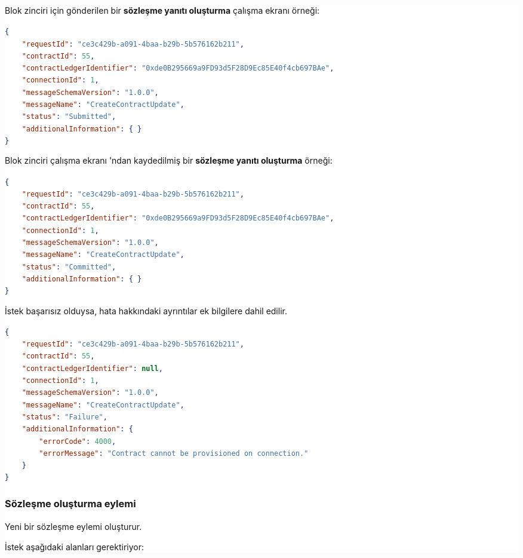 
Blok zinciri için gönderilen bir **sözleşme yanıtı oluşturma** çalışma ekranı örneği:

``` json
{
    "requestId": "ce3c429b-a091-4baa-b29b-5b576162b211",
    "contractId": 55,
    "contractLedgerIdentifier": "0xde0B295669a9FD93d5F28D9Ec85E40f4cb697BAe",
    "connectionId": 1,
    "messageSchemaVersion": "1.0.0",
    "messageName": "CreateContractUpdate",
    "status": "Submitted",
    "additionalInformation": { }
}
```

Blok zinciri çalışma ekranı 'ndan kaydedilmiş bir **sözleşme yanıtı oluşturma** örneği:

``` json
{
    "requestId": "ce3c429b-a091-4baa-b29b-5b576162b211",
    "contractId": 55,
    "contractLedgerIdentifier": "0xde0B295669a9FD93d5F28D9Ec85E40f4cb697BAe",
    "connectionId": 1,
    "messageSchemaVersion": "1.0.0",
    "messageName": "CreateContractUpdate",
    "status": "Committed",
    "additionalInformation": { }
}
```

İstek başarısız olduysa, hata hakkındaki ayrıntılar ek bilgilere dahil edilir.

``` json
{
    "requestId": "ce3c429b-a091-4baa-b29b-5b576162b211",
    "contractId": 55,
    "contractLedgerIdentifier": null,
    "connectionId": 1,
    "messageSchemaVersion": "1.0.0",
    "messageName": "CreateContractUpdate",
    "status": "Failure",
    "additionalInformation": {
        "errorCode": 4000,
        "errorMessage": "Contract cannot be provisioned on connection."
    }
}
```

### <a name="create-contract-action"></a>Sözleşme oluşturma eylemi

Yeni bir sözleşme eylemi oluşturur.

İstek aşağıdaki alanları gerektiriyor:
